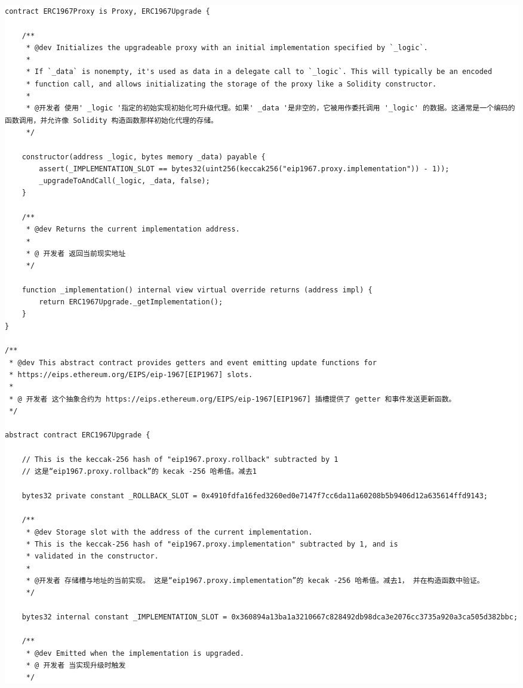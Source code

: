 	contract ERC1967Proxy is Proxy, ERC1967Upgrade {

	    /**
	     * @dev Initializes the upgradeable proxy with an initial implementation specified by `_logic`.
	     *
	     * If `_data` is nonempty, it's used as data in a delegate call to `_logic`. This will typically be an encoded
	     * function call, and allows initializating the storage of the proxy like a Solidity constructor.
	     * 
	     * @开发者 使用' _logic '指定的初始实现初始化可升级代理。如果' _data '是非空的，它被用作委托调用 '_logic' 的数据。这通常是一个编码的函数调用，并允许像 Solidity 构造函数那样初始化代理的存储。
	     */

	    constructor(address _logic, bytes memory _data) payable {
	        assert(_IMPLEMENTATION_SLOT == bytes32(uint256(keccak256("eip1967.proxy.implementation")) - 1));
	        _upgradeToAndCall(_logic, _data, false);
	    }
	
	    /**
	     * @dev Returns the current implementation address.
	     * 
	     * @ 开发者 返回当前现实地址
	     */
	     
	    function _implementation() internal view virtual override returns (address impl) {
	        return ERC1967Upgrade._getImplementation();
	    }
	}
	
	/**
	 * @dev This abstract contract provides getters and event emitting update functions for
	 * https://eips.ethereum.org/EIPS/eip-1967[EIP1967] slots.
	 * 
	 * @ 开发者 这个抽象合约为 https://eips.ethereum.org/EIPS/eip-1967[EIP1967] 插槽提供了 getter 和事件发送更新函数。
	 */
	  
	abstract contract ERC1967Upgrade {
	 
	    // This is the keccak-256 hash of "eip1967.proxy.rollback" subtracted by 1
	    // 这是“eip1967.proxy.rollback”的 kecak -256 哈希值。减去1
	 
	    bytes32 private constant _ROLLBACK_SLOT = 0x4910fdfa16fed3260ed0e7147f7cc6da11a60208b5b9406d12a635614ffd9143;
	
	    /**
	     * @dev Storage slot with the address of the current implementation.
	     * This is the keccak-256 hash of "eip1967.proxy.implementation" subtracted by 1, and is
	     * validated in the constructor.
	     * 
	     * @开发者 存储槽与地址的当前实现。 这是“eip1967.proxy.implementation”的 kecak -256 哈希值。减去1， 并在构造函数中验证。
	     */
	     
	    bytes32 internal constant _IMPLEMENTATION_SLOT = 0x360894a13ba1a3210667c828492db98dca3e2076cc3735a920a3ca505d382bbc;
	
	    /**
	     * @dev Emitted when the implementation is upgraded.
	     * @ 开发者 当实现升级时触发
	     */
	     
